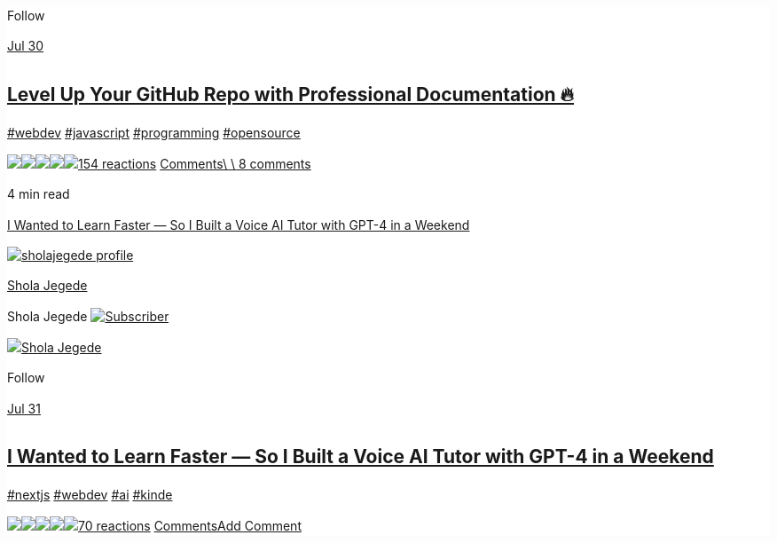 Follow

[Jul 30](https://dev.to/anthonymax/level-up-your-github-repo-with-professional-documentation-1f3p)

## [Level Up Your GitHub Repo with Professional Documentation 🔥](https://dev.to/anthonymax/level-up-your-github-repo-with-professional-documentation-1f3p)

[#webdev](https://dev.to/t/webdev) [#javascript](https://dev.to/t/javascript) [#programming](https://dev.to/t/programming) [#opensource](https://dev.to/t/opensource)

[![](https://assets.dev.to/assets/fire-f60e7a582391810302117f987b22a8ef04a2fe0df7e3258a5f49332df1cec71e.svg)![](https://assets.dev.to/assets/raised-hands-74b2099fd66a39f2d7eed9305ee0f4553df0eb7b4f11b01b6b1b499973048fe5.svg)![](https://assets.dev.to/assets/exploding-head-daceb38d627e6ae9b730f36a1e390fca556a4289d5a41abb2c35068ad3e2c4b5.svg)![](https://assets.dev.to/assets/multi-unicorn-b44d6f8c23cdd00964192bedc38af3e82463978aa611b4365bd33a0f1f4f3e97.svg)![](https://assets.dev.to/assets/sparkle-heart-5f9bee3767e18deb1bb725290cb151c25234768a0e9a2bd39370c382d02920cf.svg)154 reactions](https://dev.to/anthonymax/level-up-your-github-repo-with-professional-documentation-1f3p) [Comments\\
\\
8 comments](https://dev.to/anthonymax/level-up-your-github-repo-with-professional-documentation-1f3p#comments)

4 min read


[I Wanted to Learn Faster — So I Built a Voice AI Tutor with GPT-4 in a Weekend](https://dev.to/sholajegede/i-wanted-to-learn-faster-so-i-built-a-voice-ai-tutor-with-gpt-4-in-a-weekend-3ke0)

[![sholajegede profile](https://media2.dev.to/dynamic/image/width=90,height=90,fit=cover,gravity=auto,format=auto/https%3A%2F%2Fdev-to-uploads.s3.amazonaws.com%2Fuploads%2Fuser%2Fprofile_image%2F1705040%2F3266d189-ef54-4f0e-ae81-ecabae5aac1c.jpg)](https://dev.to/sholajegede)

[Shola Jegede](https://dev.to/sholajegede)

Shola Jegede
[![Subscriber](https://assets.dev.to/assets/subscription-icon-805dfa7ac7dd660f07ed8d654877270825b07a92a03841aa99a1093bd00431b2.png)](https://dev.to/++)

[![](https://media2.dev.to/dynamic/image/width=90,height=90,fit=cover,gravity=auto,format=auto/https%3A%2F%2Fdev-to-uploads.s3.amazonaws.com%2Fuploads%2Fuser%2Fprofile_image%2F1705040%2F3266d189-ef54-4f0e-ae81-ecabae5aac1c.jpg)Shola Jegede](https://dev.to/sholajegede)

Follow

[Jul 31](https://dev.to/sholajegede/i-wanted-to-learn-faster-so-i-built-a-voice-ai-tutor-with-gpt-4-in-a-weekend-3ke0)

## [I Wanted to Learn Faster — So I Built a Voice AI Tutor with GPT-4 in a Weekend](https://dev.to/sholajegede/i-wanted-to-learn-faster-so-i-built-a-voice-ai-tutor-with-gpt-4-in-a-weekend-3ke0)

[#nextjs](https://dev.to/t/nextjs) [#webdev](https://dev.to/t/webdev) [#ai](https://dev.to/t/ai) [#kinde](https://dev.to/t/kinde)

[![](https://assets.dev.to/assets/fire-f60e7a582391810302117f987b22a8ef04a2fe0df7e3258a5f49332df1cec71e.svg)![](https://assets.dev.to/assets/raised-hands-74b2099fd66a39f2d7eed9305ee0f4553df0eb7b4f11b01b6b1b499973048fe5.svg)![](https://assets.dev.to/assets/exploding-head-daceb38d627e6ae9b730f36a1e390fca556a4289d5a41abb2c35068ad3e2c4b5.svg)![](https://assets.dev.to/assets/multi-unicorn-b44d6f8c23cdd00964192bedc38af3e82463978aa611b4365bd33a0f1f4f3e97.svg)![](https://assets.dev.to/assets/sparkle-heart-5f9bee3767e18deb1bb725290cb151c25234768a0e9a2bd39370c382d02920cf.svg)70 reactions](https://dev.to/sholajegede/i-wanted-to-learn-faster-so-i-built-a-voice-ai-tutor-with-gpt-4-in-a-weekend-3ke0) [CommentsAdd Comment](https://dev.to/sholajegede/i-wanted-to-learn-faster-so-i-built-a-voice-ai-tutor-with-gpt-4-in-a-weekend-3ke0#comments)
